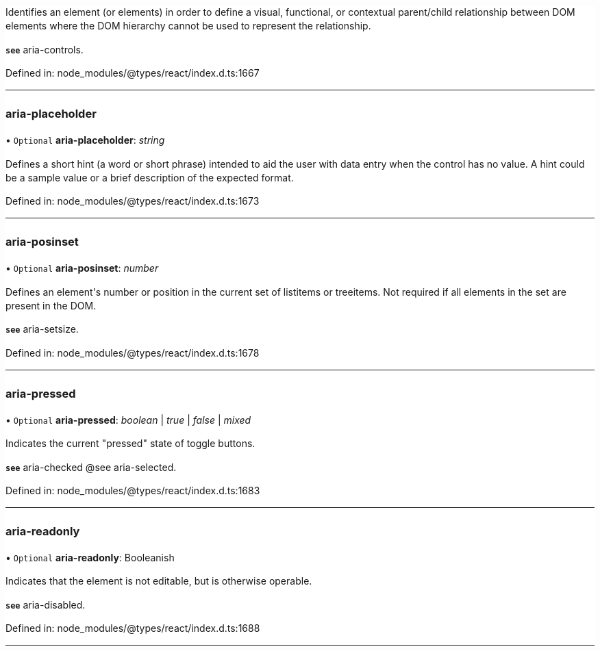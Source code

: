 Identifies an element (or elements) in order to define a visual, functional, or contextual parent/child relationship
between DOM elements where the DOM hierarchy cannot be used to represent the relationship.

**`see`** aria-controls.

Defined in: node_modules/@types/react/index.d.ts:1667

___

### aria-placeholder

• `Optional` **aria-placeholder**: *string*

Defines a short hint (a word or short phrase) intended to aid the user with data entry when the control has no value.
A hint could be a sample value or a brief description of the expected format.

Defined in: node_modules/@types/react/index.d.ts:1673

___

### aria-posinset

• `Optional` **aria-posinset**: *number*

Defines an element's number or position in the current set of listitems or treeitems. Not required if all elements in the set are present in the DOM.

**`see`** aria-setsize.

Defined in: node_modules/@types/react/index.d.ts:1678

___

### aria-pressed

• `Optional` **aria-pressed**: *boolean* \| *true* \| *false* \| *mixed*

Indicates the current "pressed" state of toggle buttons.

**`see`** aria-checked @see aria-selected.

Defined in: node_modules/@types/react/index.d.ts:1683

___

### aria-readonly

• `Optional` **aria-readonly**: Booleanish

Indicates that the element is not editable, but is otherwise operable.

**`see`** aria-disabled.

Defined in: node_modules/@types/react/index.d.ts:1688

___
